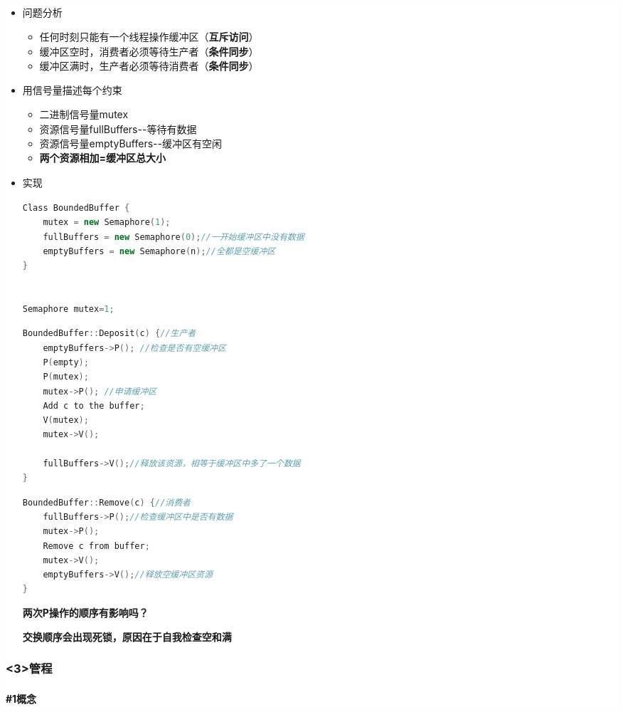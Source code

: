 - 问题分析

  - 任何时刻只能有一个线程操作缓冲区（**互斥访问**）
  - 缓冲区空时，消费者必须等待生产者（**条件同步**）
  - 缓冲区满时，生产者必须等待消费者（**条件同步**）

- 用信号量描述每个约束

  - 二进制信号量mutex
  - 资源信号量fullBuffers--等待有数据
  - 资源信号量emptyBuffers--缓冲区有空闲
  - **两个资源相加=缓冲区总大小**

- 实现

  ```c++
  Class BoundedBuffer {
      mutex = new Semaphore(1);
      fullBuffers = new Semaphore(0);//一开始缓冲区中没有数据
      emptyBuffers = new Semaphore(n);//全都是空缓冲区
  }
  
  
  Semaphore mutex=1;
  ```

  ```c++
  BoundedBuffer::Deposit(c) {//生产者
      emptyBuffers->P(); //检查是否有空缓冲区
      P(empty);
      P(mutex);
      mutex->P(); //申请缓冲区
      Add c to the buffer;
      V(mutex);
      mutex->V();
      
      fullBuffers->V();//释放该资源，相等于缓冲区中多了一个数据
  }
  ```

  ```c++
  BoundedBuffer::Remove(c) {//消费者
      fullBuffers->P();//检查缓冲区中是否有数据
      mutex->P();
      Remove c from buffer;
      mutex->V();
      emptyBuffers->V();//释放空缓冲区资源
  }
  ```

  **两次P操作的顺序有影响吗？**

  **交换顺序会出现死锁，原因在于自我检查空和满**

### <3>管程

#### #1概念
